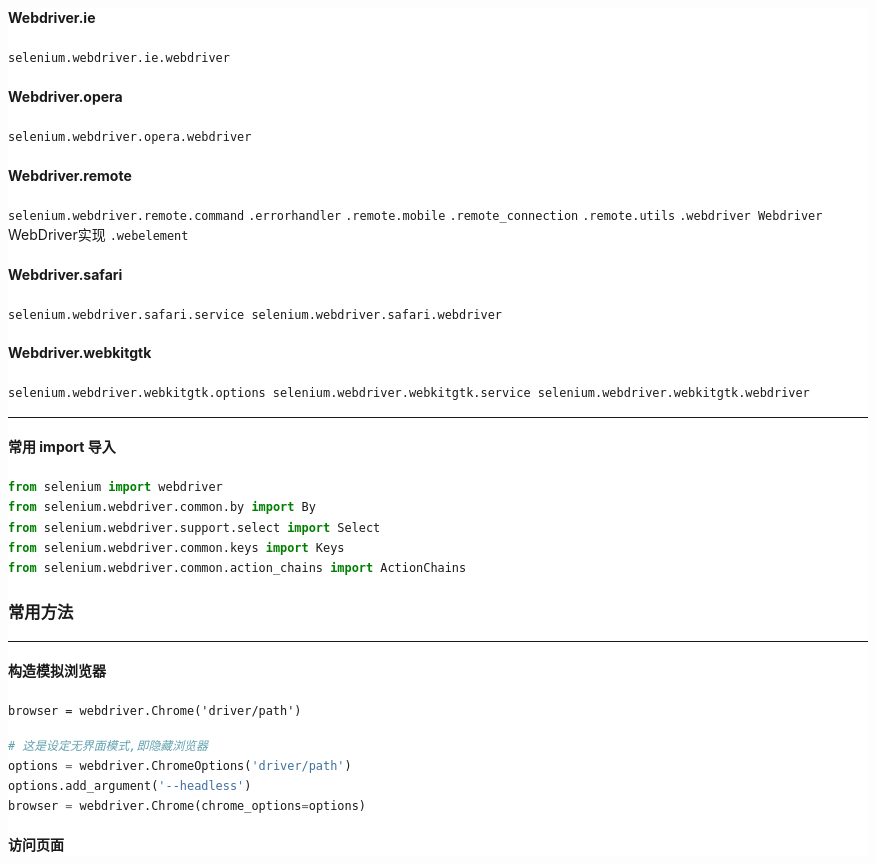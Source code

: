 #### Webdriver.ie
`selenium.webdriver.ie.webdriver`	

#### Webdriver.opera
`selenium.webdriver.opera.webdriver`

#### Webdriver.remote

`selenium.webdriver.remote.command`
`.errorhandler`
`.remote.mobile`
`.remote_connection`
`.remote.utils`
`.webdriver Webdriver` WebDriver实现
`.webelement`

#### Webdriver.safari
`selenium.webdriver.safari.service
selenium.webdriver.safari.webdriver`

#### Webdriver.webkitgtk

`selenium.webdriver.webkitgtk.options
selenium.webdriver.webkitgtk.service
selenium.webdriver.webkitgtk.webdriver`

---

#### 常用 import 导入

```python
from selenium import webdriver
from selenium.webdriver.common.by import By
from selenium.webdriver.support.select import Select
from selenium.webdriver.common.keys import Keys
from selenium.webdriver.common.action_chains import ActionChains
```

### 常用方法

---

#### 构造模拟浏览器

`browser = webdriver.Chrome('driver/path')`

```python
# 这是设定无界面模式,即隐藏浏览器
options = webdriver.ChromeOptions('driver/path')
options.add_argument('--headless')
browser = webdriver.Chrome(chrome_options=options)
```

#### 访问页面
